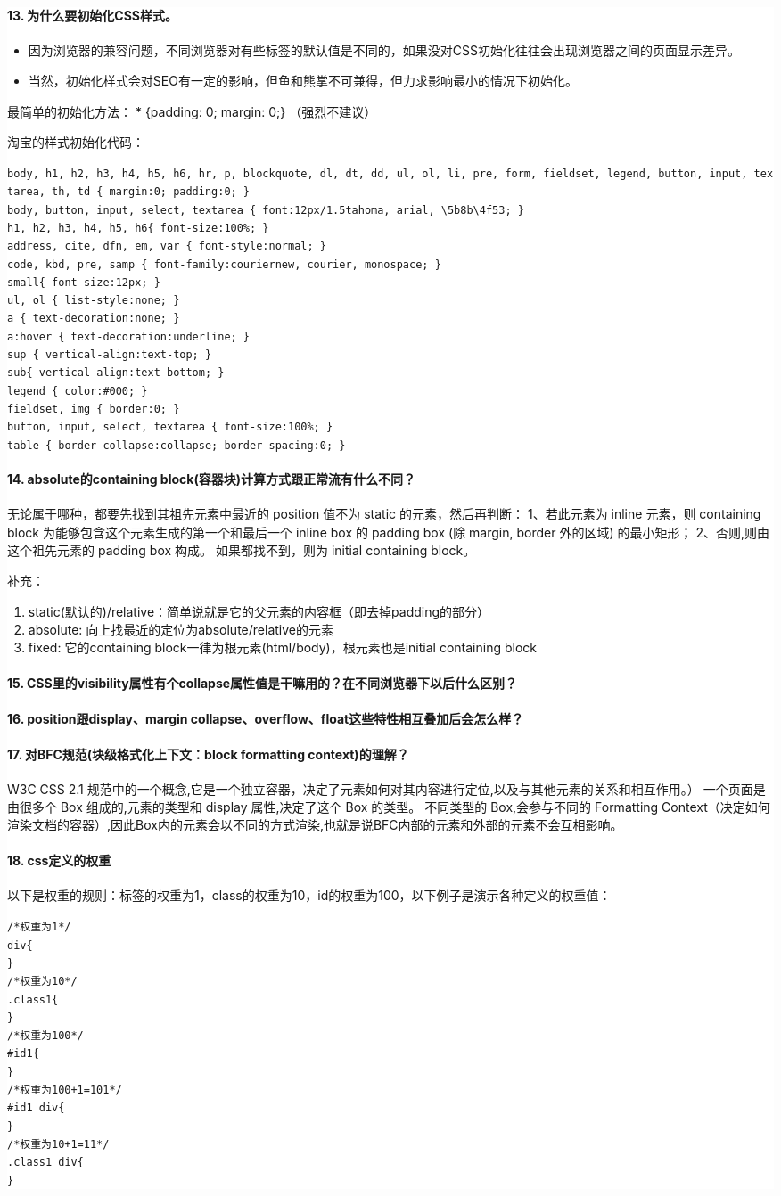 #### 13. 为什么要初始化CSS样式。
- 因为浏览器的兼容问题，不同浏览器对有些标签的默认值是不同的，如果没对CSS初始化往往会出现浏览器之间的页面显示差异。

- 当然，初始化样式会对SEO有一定的影响，但鱼和熊掌不可兼得，但力求影响最小的情况下初始化。

最简单的初始化方法： * {padding: 0; margin: 0;} （强烈不建议）

淘宝的样式初始化代码：

	body, h1, h2, h3, h4, h5, h6, hr, p, blockquote, dl, dt, dd, ul, ol, li, pre, form, fieldset, legend, button, input, textarea, th, td { margin:0; padding:0; }
	body, button, input, select, textarea { font:12px/1.5tahoma, arial, \5b8b\4f53; }
	h1, h2, h3, h4, h5, h6{ font-size:100%; }
	address, cite, dfn, em, var { font-style:normal; }
	code, kbd, pre, samp { font-family:couriernew, courier, monospace; }
	small{ font-size:12px; }
	ul, ol { list-style:none; }
	a { text-decoration:none; }
	a:hover { text-decoration:underline; }
	sup { vertical-align:text-top; }
	sub{ vertical-align:text-bottom; }
	legend { color:#000; }
	fieldset, img { border:0; }
	button, input, select, textarea { font-size:100%; }
	table { border-collapse:collapse; border-spacing:0; }

#### 14. absolute的containing block(容器块)计算方式跟正常流有什么不同？
无论属于哪种，都要先找到其祖先元素中最近的 position 值不为 static 的元素，然后再判断：
1、若此元素为 inline 元素，则 containing block 为能够包含这个元素生成的第一个和最后一个 inline box 的 padding box (除 margin, border 外的区域) 的最小矩形；
2、否则,则由这个祖先元素的 padding box 构成。
如果都找不到，则为 initial containing block。

补充：
1. static(默认的)/relative：简单说就是它的父元素的内容框（即去掉padding的部分）
2. absolute: 向上找最近的定位为absolute/relative的元素
3. fixed: 它的containing block一律为根元素(html/body)，根元素也是initial containing block

#### 15. CSS里的visibility属性有个collapse属性值是干嘛用的？在不同浏览器下以后什么区别？

#### 16. position跟display、margin collapse、overflow、float这些特性相互叠加后会怎么样？

#### 17. 对BFC规范(块级格式化上下文：block formatting context)的理解？
W3C CSS 2.1 规范中的一个概念,它是一个独立容器，决定了元素如何对其内容进行定位,以及与其他元素的关系和相互作用。）
 一个页面是由很多个 Box 组成的,元素的类型和 display 属性,决定了这个 Box 的类型。
 不同类型的 Box,会参与不同的 Formatting Context（决定如何渲染文档的容器）,因此Box内的元素会以不同的方式渲染,也就是说BFC内部的元素和外部的元素不会互相影响。

#### 18. css定义的权重
以下是权重的规则：标签的权重为1，class的权重为10，id的权重为100，以下例子是演示各种定义的权重值：

	/*权重为1*/
	div{
	}
	/*权重为10*/
	.class1{
	}
	/*权重为100*/
	#id1{
	}
	/*权重为100+1=101*/
	#id1 div{
	}
	/*权重为10+1=11*/
	.class1 div{
	}